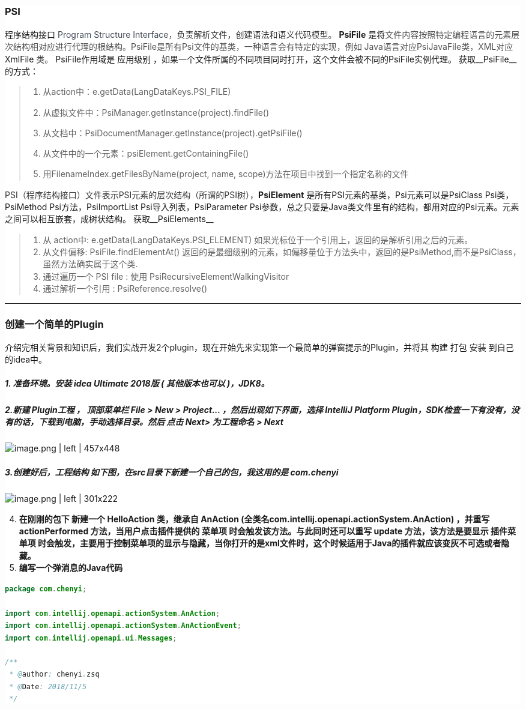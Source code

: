 ### PSI
程序结构接口 <span data-type="color" style="color:rgb(64, 72, 83)"><span data-type="background" style="background-color:rgb(255, 255, 255)">Program Structure Interface，</span></span><span data-type="color" style="color:rgb(51, 51, 51)"><span data-type="background" style="background-color:rgb(255, 255, 255)">负责解析文件，创建语法和语义代码模型。</span></span>
__PsiFile__ 是将<span data-type="color" style="color:rgb(79, 79, 79)"><span data-type="background" style="background-color:rgb(255, 255, 255)">文件内容按照特定编程语言的元素层次结构相对应进行代理的根结构。PsiFile是所有Psi文件的基类，一种语言会有特定的实现，例如 Java语言对应PsiJavaFile类，XML对应 </span></span>XmlFile<span data-type="color" style="color:rgb(47, 47, 47)"><span data-type="background" style="background-color:rgb(255, 255, 255)"> 类</span></span><span data-type="color" style="color:rgb(79, 79, 79)"><span data-type="background" style="background-color:rgb(255, 255, 255)">。</span></span>
PsiFile作用域是 应用级别 ，如果一个文件所属的不同项目同时打开，这个文件会被不同的PsiFile实例代理。
获取__PsiFile__的方式：
> 1. 从action中：e.getData(LangDataKeys.PSI\_FILE)
>     
> 2. 从虚拟文件中：PsiManager.getInstance(project).findFile()
>     
> 3. 从文档中：PsiDocumentManager.getInstance(project).getPsiFile()
> 4. 从文件中的一个元素：psiElement.getContainingFile()
>     
> 5. 用FilenameIndex.getFilesByName(project, name, scope)方法在项目中找到一个指定名称的文件

<span data-type="color" style="color:rgb(51, 51, 51)"><span data-type="background" style="background-color:rgb(255, 255, 255)">PSI（程序结构接口）文件表示PSI元素的层次结构（所谓的PSI树），</span></span>__PsiElement__ 是所有PSI元素的基类，Psi元素可以是PsiClass Psi类，PsiMethod Psi方法，PsiImportList Psi导入列表，PsiParameter Psi参数，总之只要是Java类文件里有的结构，都用对应的Psi元素。元素之间可以相互嵌套，成树状结构。
获取__PsiElements__
> 1. 从 action中: e.getData(LangDataKeys.PSI\_ELEMENT) 如果光标位于一个引用上，返回的是解析引用之后的元素。
> 2. 从文件偏移: PsiFile.findElementAt() 返回的是最细级别的元素，如偏移量位于方法头中，返回的是PsiMethod,而不是PsiClass，虽然方法确实属于这个类.
> 3. 通过遍历一个 PSI file : 使用 PsiRecursiveElementWalkingVisitor
> 4. 通过解析一个引用 : PsiReference.resolve()


---

### 创建一个简单的Plugin
介绍完相关背景和知识后，我们实战开发2个plugin，现在开始先来实现第一个最简单的弹窗提示的Plugin，并将其 构建 打包 安装 到自己的idea中。
##### 1. 准备环境。安装 idea Ultimate 2018版 ( 其他版本也可以 )，JDK8。
##### 2.新建 Plugin工程 ， 顶部菜单栏 File > New > Project... ，然后出现如下界面，选择 IntelliJ Platform Plugin，SDK检查一下有没有，没有的话，下载到电脑，手动选择目录。然后 点击 Next> 为工程命名 > Next

![image.png | left | 457x448](https://cdn.nlark.com/yuque/0/2018/png/152699/1541414927417-a437dc20-104e-4bdf-8eb4-548243fa29cd.png "")

##### 3.创建好后，工程结构 如下图，在src目录下新建一个自己的包，我这用的是 com.chenyi


![image.png | left | 301x222](https://cdn.nlark.com/yuque/0/2018/png/152699/1541415135649-3107803c-1435-4ad3-9b5e-d1549254b311.png "")

4. __在刚刚的包下 新建一个 HelloAction 类，继承自 AnAction (全类名com.intellij.openapi.actionSystem.AnAction) ，并重写 actionPerformed 方法，当用户点击插件提供的 菜单项 时会触发该方法。与此同时还可以重写 update 方法，该方法是要显示 插件菜单项 时会触发，主要用于控制菜单项的显示与隐藏，当你打开的是xml文件时，这个时候适用于Java的插件就应该变灰不可选或者隐藏。__
5. __编写一个弹消息的Java代码__
```java
package com.chenyi;

import com.intellij.openapi.actionSystem.AnAction;
import com.intellij.openapi.actionSystem.AnActionEvent;
import com.intellij.openapi.ui.Messages;

/**
 * @author: chenyi.zsq
 * @Date: 2018/11/5
 */
```